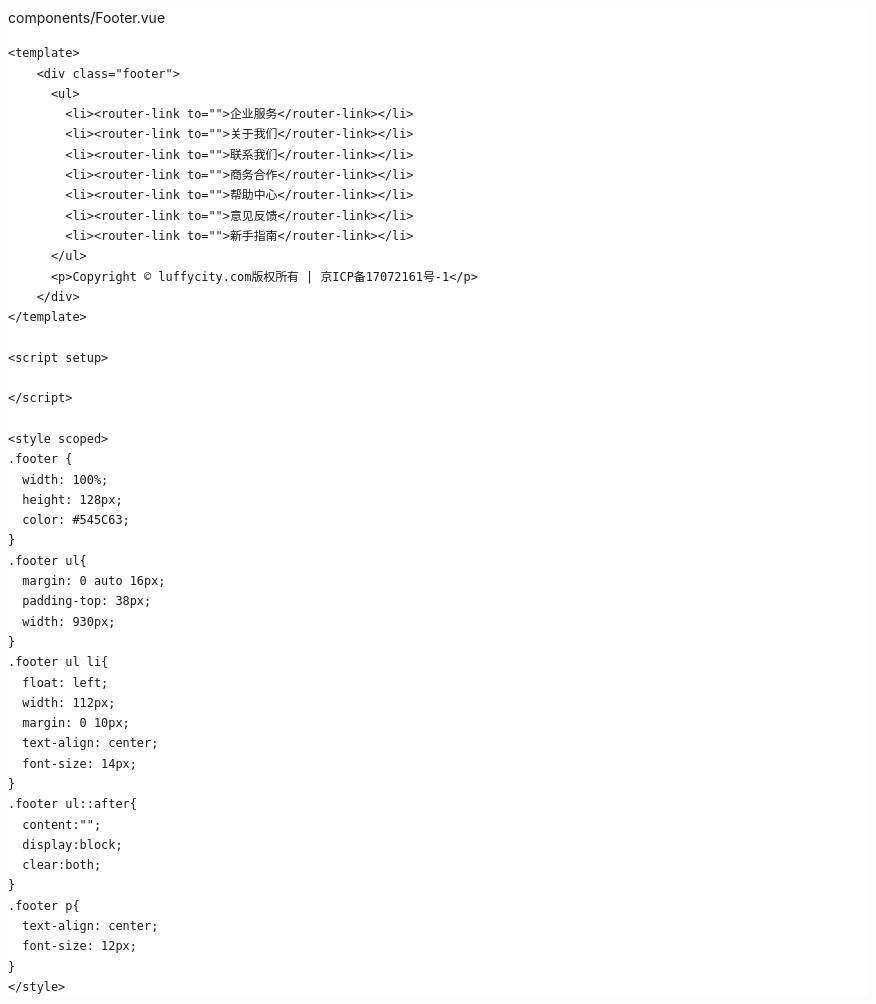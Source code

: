 components/Footer.vue

```vue
<template>
    <div class="footer">
      <ul>
        <li><router-link to="">企业服务</router-link></li>
        <li><router-link to="">关于我们</router-link></li>
        <li><router-link to="">联系我们</router-link></li>
        <li><router-link to="">商务合作</router-link></li>
        <li><router-link to="">帮助中心</router-link></li>
        <li><router-link to="">意见反馈</router-link></li>
        <li><router-link to="">新手指南</router-link></li>
      </ul>
      <p>Copyright © luffycity.com版权所有 | 京ICP备17072161号-1</p>
    </div>
</template>

<script setup>

</script>

<style scoped>
.footer {
  width: 100%;
  height: 128px;
  color: #545C63;
}
.footer ul{
  margin: 0 auto 16px;
  padding-top: 38px;
  width: 930px;
}
.footer ul li{
  float: left;
  width: 112px;
  margin: 0 10px;
  text-align: center;
  font-size: 14px;
}
.footer ul::after{
  content:"";
  display:block;
  clear:both;
}
.footer p{
  text-align: center;
  font-size: 12px;
}
</style>
```
